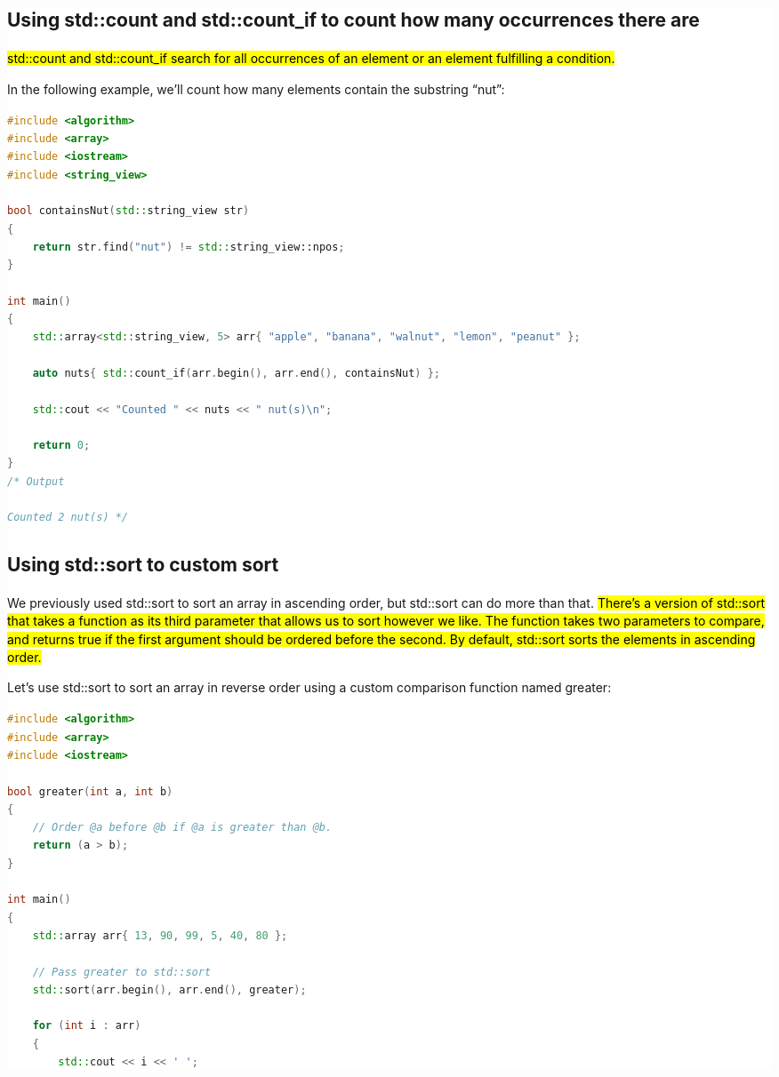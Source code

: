 ## Using std::count and std::count_if to count how many occurrences there are 

<mark>std::count and std::count_if search for all occurrences of an element or an element fulfilling a condition.</mark>

In the following example, we’ll count how many elements contain the substring “nut”:

```cpp
#include <algorithm>
#include <array>
#include <iostream>
#include <string_view>

bool containsNut(std::string_view str)
{
	return str.find("nut") != std::string_view::npos;
}

int main()
{
	std::array<std::string_view, 5> arr{ "apple", "banana", "walnut", "lemon", "peanut" };

	auto nuts{ std::count_if(arr.begin(), arr.end(), containsNut) };

	std::cout << "Counted " << nuts << " nut(s)\n";

	return 0;
}
/* Output

Counted 2 nut(s) */
```

## Using std::sort to custom sort 
We previously used std::sort to sort an array in ascending order, but std::sort can do more than that. <mark>There’s a version of std::sort that takes a function as its third parameter that allows us to sort however we like. The function takes two parameters to compare, and returns true if the first argument should be ordered before the second. By default, std::sort sorts the elements in ascending order.</mark>

Let’s use std::sort to sort an array in reverse order using a custom comparison function named greater:

```cpp
#include <algorithm>
#include <array>
#include <iostream>

bool greater(int a, int b)
{
    // Order @a before @b if @a is greater than @b.
    return (a > b);
}

int main()
{
    std::array arr{ 13, 90, 99, 5, 40, 80 };

    // Pass greater to std::sort
    std::sort(arr.begin(), arr.end(), greater);

    for (int i : arr)
    {
        std::cout << i << ' ';
```